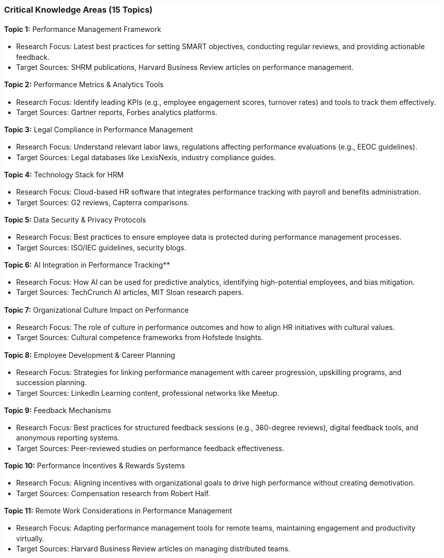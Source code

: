 ### Critical Knowledge Areas (15 Topics)

**Topic 1:** Performance Management Framework
- Research Focus: Latest best practices for setting SMART objectives, conducting regular reviews, and providing actionable feedback.
- Target Sources: SHRM publications, Harvard Business Review articles on performance management.

**Topic 2:** Performance Metrics & Analytics Tools
- Research Focus: Identify leading KPIs (e.g., employee engagement scores, turnover rates) and tools to track them effectively.
- Target Sources: Gartner reports, Forbes analytics platforms.

**Topic 3:** Legal Compliance in Performance Management
- Research Focus: Understand relevant labor laws, regulations affecting performance evaluations (e.g., EEOC guidelines).
- Target Sources: Legal databases like LexisNexis, industry compliance guides.

**Topic 4:** Technology Stack for HRM
- Research Focus: Cloud-based HR software that integrates performance tracking with payroll and benefits administration.
- Target Sources: G2 reviews, Capterra comparisons.

**Topic 5:** Data Security & Privacy Protocols
- Research Focus: Best practices to ensure employee data is protected during performance management processes.
- Target Sources: ISO/IEC guidelines, security blogs.

**Topic 6:** AI Integration in Performance Tracking**
- Research Focus: How AI can be used for predictive analytics, identifying high-potential employees, and bias mitigation.
- Target Sources: TechCrunch AI articles, MIT Sloan research papers.

**Topic 7:** Organizational Culture Impact on Performance
- Research Focus: The role of culture in performance outcomes and how to align HR initiatives with cultural values.
- Target Sources: Cultural competence frameworks from Hofstede Insights.

**Topic 8:** Employee Development & Career Planning
- Research Focus: Strategies for linking performance management with career progression, upskilling programs, and succession planning.
- Target Sources: LinkedIn Learning content, professional networks like Meetup.

**Topic 9:** Feedback Mechanisms
- Research Focus: Best practices for structured feedback sessions (e.g., 360-degree reviews), digital feedback tools, and anonymous reporting systems.
- Target Sources: Peer-reviewed studies on performance feedback effectiveness.

**Topic 10:** Performance Incentives & Rewards Systems
- Research Focus: Aligning incentives with organizational goals to drive high performance without creating demotivation.
- Target Sources: Compensation research from Robert Half.

**Topic 11:** Remote Work Considerations in Performance Management
- Research Focus: Adapting performance management tools for remote teams, maintaining engagement and productivity virtually.
- Target Sources: Harvard Business Review articles on managing distributed teams.
